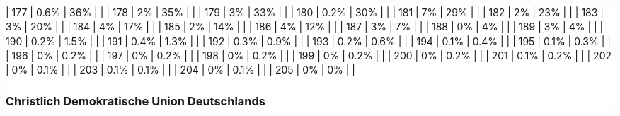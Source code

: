 | 177 | 0.6% | 36% |  |
| 178 | 2% | 35% |  |
| 179 | 3% | 33% |  |
| 180 | 0.2% | 30% |  |
| 181 | 7% | 29% |  |
| 182 | 2% | 23% |  |
| 183 | 3% | 20% |  |
| 184 | 4% | 17% |  |
| 185 | 2% | 14% |  |
| 186 | 4% | 12% |  |
| 187 | 3% | 7% |  |
| 188 | 0% | 4% |  |
| 189 | 3% | 4% |  |
| 190 | 0.2% | 1.5% |  |
| 191 | 0.4% | 1.3% |  |
| 192 | 0.3% | 0.9% |  |
| 193 | 0.2% | 0.6% |  |
| 194 | 0.1% | 0.4% |  |
| 195 | 0.1% | 0.3% |  |
| 196 | 0% | 0.2% |  |
| 197 | 0% | 0.2% |  |
| 198 | 0% | 0.2% |  |
| 199 | 0% | 0.2% |  |
| 200 | 0% | 0.2% |  |
| 201 | 0.1% | 0.2% |  |
| 202 | 0% | 0.1% |  |
| 203 | 0.1% | 0.1% |  |
| 204 | 0% | 0.1% |  |
| 205 | 0% | 0% |  |

### Christlich Demokratische Union Deutschlands
